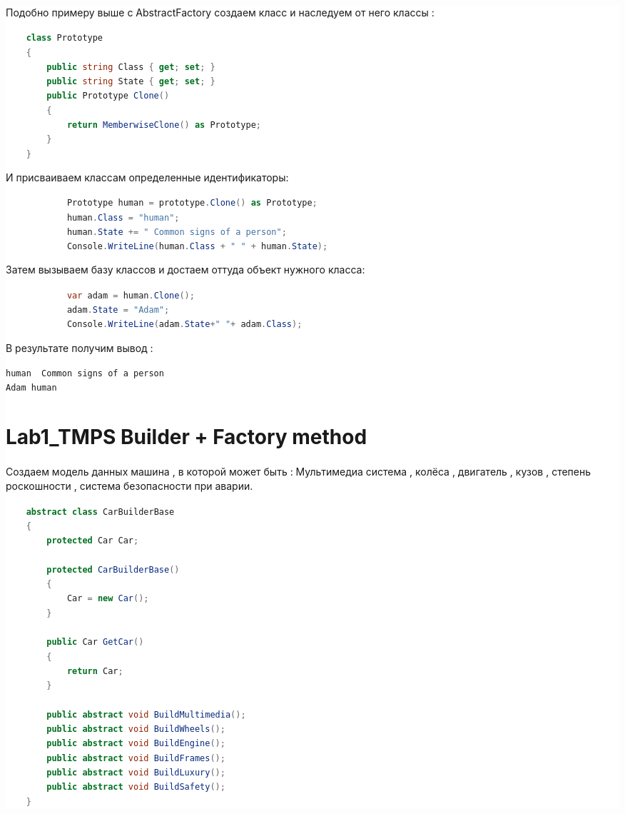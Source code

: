 Подобно примеру выше с AbstractFactory создаем класс и наследуем от него классы :

```C#
    class Prototype
    {
        public string Class { get; set; }
        public string State { get; set; }
        public Prototype Clone()
        {
            return MemberwiseClone() as Prototype;
        }
    }
```

И присваиваем классам определенные идентификаторы:

```C#
            Prototype human = prototype.Clone() as Prototype;
            human.Class = "human";
            human.State += " Common signs of a person";
            Console.WriteLine(human.Class + " " + human.State);
```

Затем вызываем базу классов и достаем оттуда объект нужного класса:

```C#
            var adam = human.Clone();
            adam.State = "Adam";
            Console.WriteLine(adam.State+" "+ adam.Class);
```

В результате получим вывод : 

```C#
human  Common signs of a person
Adam human
```

# Lab1_TMPS Builder + Factory method

Создаем модель данных машина , в которой может быть : Мультимедиа система , колёса , двигатель , кузов , степень роскошности , система безопасности при аварии.

```C#
    abstract class CarBuilderBase
    {
        protected Car Car;

        protected CarBuilderBase()
        {
            Car = new Car();
        }

        public Car GetCar()
        {
            return Car;
        }

        public abstract void BuildMultimedia();
        public abstract void BuildWheels();
        public abstract void BuildEngine();
        public abstract void BuildFrames();
        public abstract void BuildLuxury();
        public abstract void BuildSafety();
    }
```
